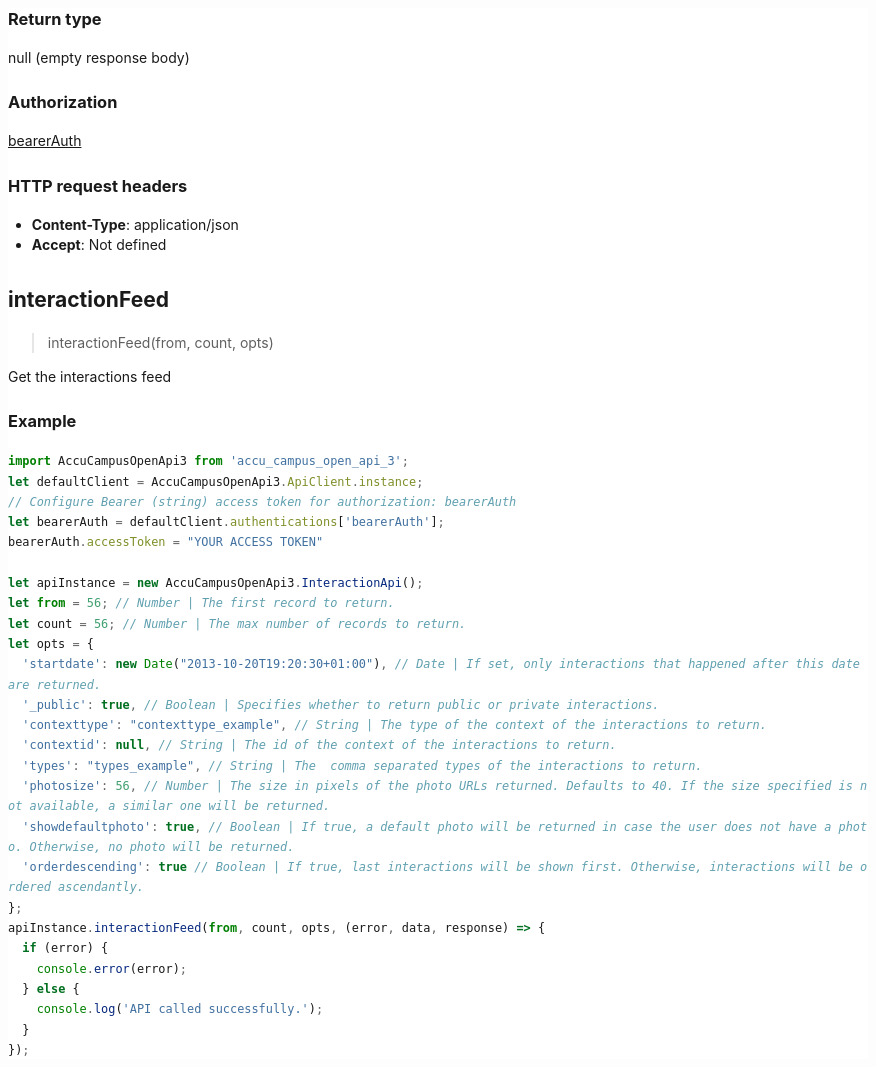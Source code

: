 ### Return type

null (empty response body)

### Authorization

[bearerAuth](../README.md#bearerAuth)

### HTTP request headers

- **Content-Type**: application/json
- **Accept**: Not defined


## interactionFeed

> interactionFeed(from, count, opts)

Get the interactions feed

### Example

```javascript
import AccuCampusOpenApi3 from 'accu_campus_open_api_3';
let defaultClient = AccuCampusOpenApi3.ApiClient.instance;
// Configure Bearer (string) access token for authorization: bearerAuth
let bearerAuth = defaultClient.authentications['bearerAuth'];
bearerAuth.accessToken = "YOUR ACCESS TOKEN"

let apiInstance = new AccuCampusOpenApi3.InteractionApi();
let from = 56; // Number | The first record to return.
let count = 56; // Number | The max number of records to return.
let opts = {
  'startdate': new Date("2013-10-20T19:20:30+01:00"), // Date | If set, only interactions that happened after this date are returned.
  '_public': true, // Boolean | Specifies whether to return public or private interactions.
  'contexttype': "contexttype_example", // String | The type of the context of the interactions to return.
  'contextid': null, // String | The id of the context of the interactions to return.
  'types': "types_example", // String | The  comma separated types of the interactions to return.
  'photosize': 56, // Number | The size in pixels of the photo URLs returned. Defaults to 40. If the size specified is not available, a similar one will be returned.
  'showdefaultphoto': true, // Boolean | If true, a default photo will be returned in case the user does not have a photo. Otherwise, no photo will be returned.
  'orderdescending': true // Boolean | If true, last interactions will be shown first. Otherwise, interactions will be ordered ascendantly.
};
apiInstance.interactionFeed(from, count, opts, (error, data, response) => {
  if (error) {
    console.error(error);
  } else {
    console.log('API called successfully.');
  }
});
```
